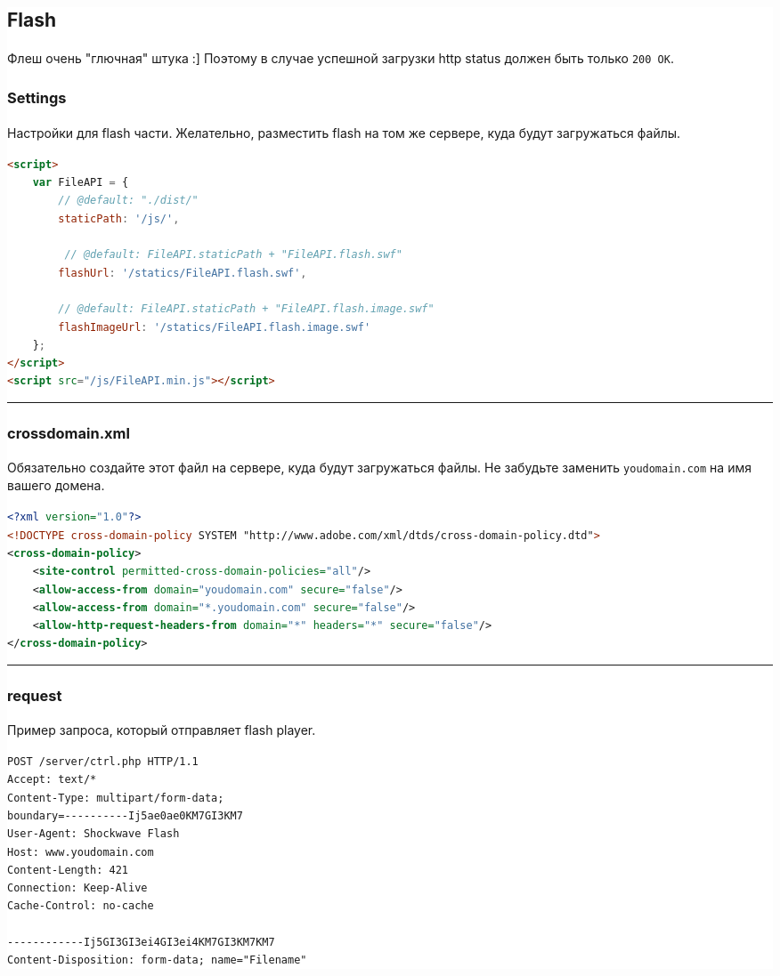 
<a name="flash"></a>
## Flash
Флеш очень "глючная" штука :]
Поэтому в случае успешной загрузки http status должен быть только `200 OK`.

<a name="flash.settings"></a>
### Settings
Настройки для flash части.
Желательно, разместить flash на том же сервере, куда будут загружаться файлы.

```html
<script>
	var FileAPI = {
	 	// @default: "./dist/"
		staticPath: '/js/',

		 // @default: FileAPI.staticPath + "FileAPI.flash.swf"
		flashUrl: '/statics/FileAPI.flash.swf',

		// @default: FileAPI.staticPath + "FileAPI.flash.image.swf"
		flashImageUrl: '/statics/FileAPI.flash.image.swf'
	};
</script>
<script src="/js/FileAPI.min.js"></script>
```

---

<a name="crossdomain.xml"></a>
### crossdomain.xml
Обязательно создайте этот файл на сервере, куда будут загружаться файлы.
Не забудьте заменить `youdomain.com` на имя вашего домена.

```xml
<?xml version="1.0"?>
<!DOCTYPE cross-domain-policy SYSTEM "http://www.adobe.com/xml/dtds/cross-domain-policy.dtd">
<cross-domain-policy>
	<site-control permitted-cross-domain-policies="all"/>
	<allow-access-from domain="youdomain.com" secure="false"/>
	<allow-access-from domain="*.youdomain.com" secure="false"/>
	<allow-http-request-headers-from domain="*" headers="*" secure="false"/>
</cross-domain-policy>
```

---

<a name="flash.request"></a>
### request
Пример запроса, который отправляет flash player.

```xml
POST /server/ctrl.php HTTP/1.1
Accept: text/*
Content-Type: multipart/form-data;
boundary=----------Ij5ae0ae0KM7GI3KM7
User-Agent: Shockwave Flash
Host: www.youdomain.com
Content-Length: 421
Connection: Keep-Alive
Cache-Control: no-cache

------------Ij5GI3GI3ei4GI3ei4KM7GI3KM7KM7
Content-Disposition: form-data; name="Filename"

```